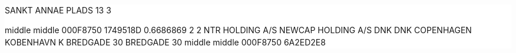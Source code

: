 SANKT ANNAE PLADS 13 3
</td>
<td style="text-align:left;">
middle
</td>
<td style="text-align:left;">
middle
</td>
</tr>
<tr>
<td style="text-align:left;">
000F8750
</td>
<td style="text-align:left;">
1749518D
</td>
<td style="text-align:right;">
0.6686869
</td>
<td style="text-align:right;">
2
</td>
<td style="text-align:right;">
2
</td>
<td style="text-align:left;">
NTR HOLDING A/S
</td>
<td style="text-align:left;">
NEWCAP HOLDING A/S
</td>
<td style="text-align:left;">
DNK
</td>
<td style="text-align:left;">
DNK
</td>
<td style="text-align:left;">
COPENHAGEN
</td>
<td style="text-align:left;">
KOBENHAVN K
</td>
<td style="text-align:left;">
BREDGADE 30
</td>
<td style="text-align:left;">
BREDGADE 30
</td>
<td style="text-align:left;">
middle
</td>
<td style="text-align:left;">
middle
</td>
</tr>
<tr>
<td style="text-align:left;">
000F8750
</td>
<td style="text-align:left;">
6A2ED2E8
</td>
<td style="text-align:right;">